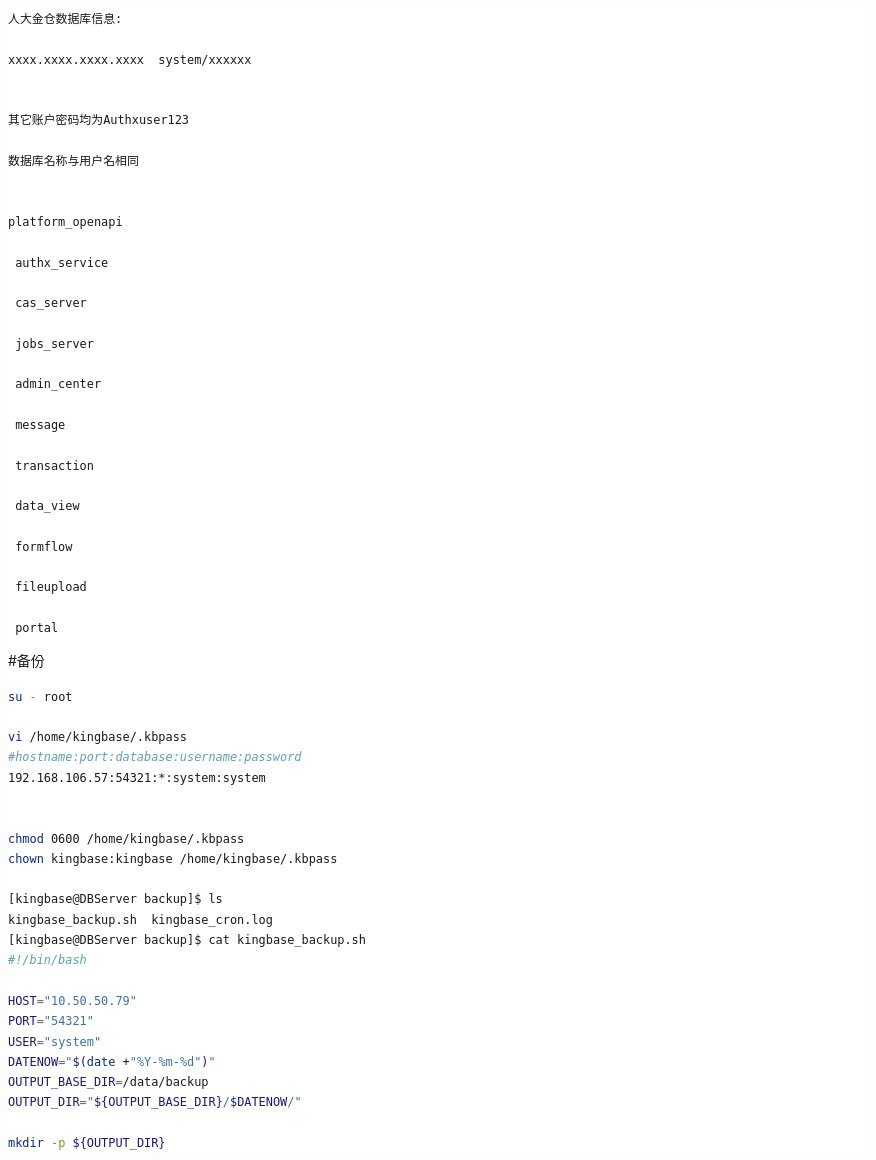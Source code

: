 



```
人大金仓数据库信息: 

xxxx.xxxx.xxxx.xxxx  system/xxxxxx


其它账户密码均为Authxuser123

数据库名称与用户名相同


platform_openapi

 authx_service

 cas_server

 jobs_server

 admin_center

 message

 transaction

 data_view

 formflow

 fileupload

 portal

```





#备份

```bash
su - root

vi /home/kingbase/.kbpass
#hostname:port:database:username:password
192.168.106.57:54321:*:system:system


chmod 0600 /home/kingbase/.kbpass
chown kingbase:kingbase /home/kingbase/.kbpass

[kingbase@DBServer backup]$ ls
kingbase_backup.sh  kingbase_cron.log
[kingbase@DBServer backup]$ cat kingbase_backup.sh
#!/bin/bash

HOST="10.50.50.79"
PORT="54321"
USER="system"
DATENOW="$(date +"%Y-%m-%d")"
OUTPUT_BASE_DIR=/data/backup
OUTPUT_DIR="${OUTPUT_BASE_DIR}/$DATENOW/"

mkdir -p ${OUTPUT_DIR}
```